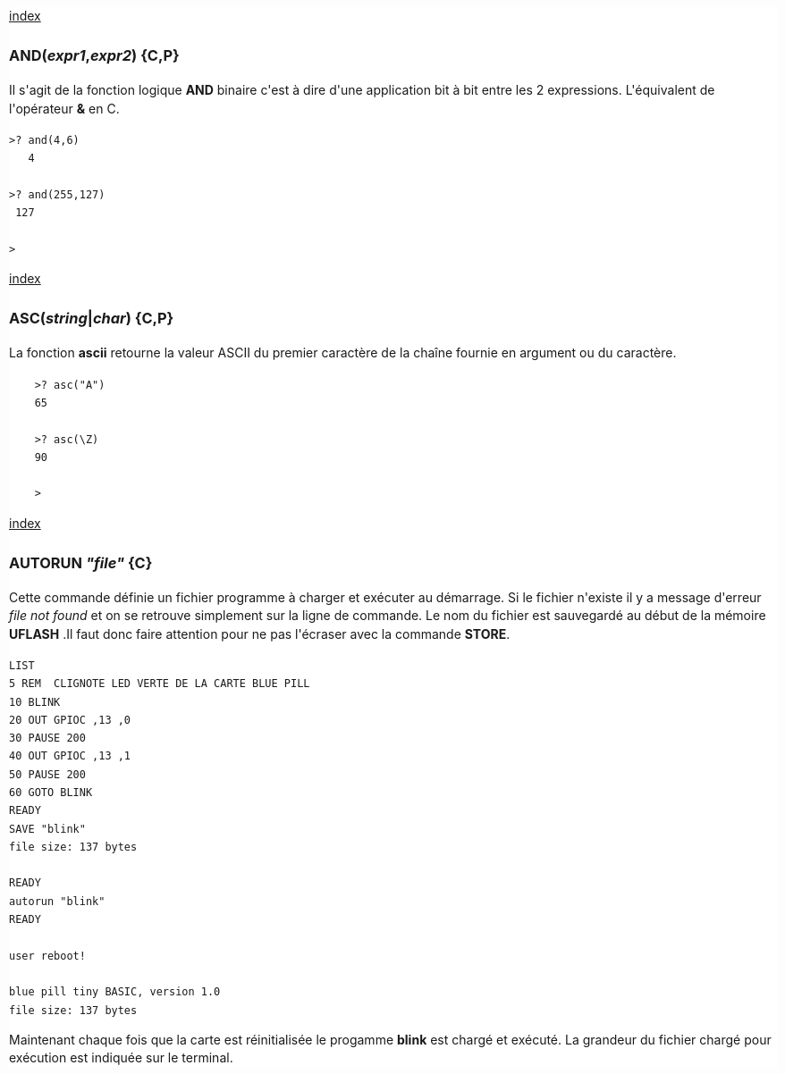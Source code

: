 [index](#index)
<a id="and"></a>
### AND(*expr1*,*expr2*) {C,P}
Il s'agit de la fonction logique **AND** binaire c'est à dire d'une application bit à bit entre les 2 expressions. L'équivalent de l'opérateur **&** en C. 
```
>? and(4,6)
   4

>? and(255,127)
 127

>
```

[index](#index)
<a id="asc"></a>
### ASC(*string*|*char*) {C,P}
La fonction **ascii** retourne la valeur ASCII du premier caractère de la chaîne fournie en argument ou du caractère.
```
    >? asc("A")
    65 

    >? asc(\Z)
    90

    >
```
[index](#index)
<a id="autorun"></a>
### AUTORUN *"file"*  {C}
Cette commande définie un fichier programme à charger et exécuter au démarrage. Si le fichier n'existe il y a message d'erreur *file not found* et on se retrouve simplement sur la ligne de commande. Le nom du fichier est sauvegardé au début de la mémoire **UFLASH**  .Il faut donc faire attention pour ne pas l'écraser avec la commande **STORE**.
```
LIST
5 REM  CLIGNOTE LED VERTE DE LA CARTE BLUE PILL 
10 BLINK 
20 OUT GPIOC ,13 ,0 
30 PAUSE 200 
40 OUT GPIOC ,13 ,1 
50 PAUSE 200 
60 GOTO BLINK 
READY
SAVE "blink"
file size: 137 bytes

READY
autorun "blink" 
READY

user reboot!

blue pill tiny BASIC, version 1.0
file size: 137 bytes

```
Maintenant chaque fois que la carte est réinitialisée le progamme **blink** est chargé et exécuté. La grandeur du fichier chargé pour exécution est indiquée sur le terminal.
